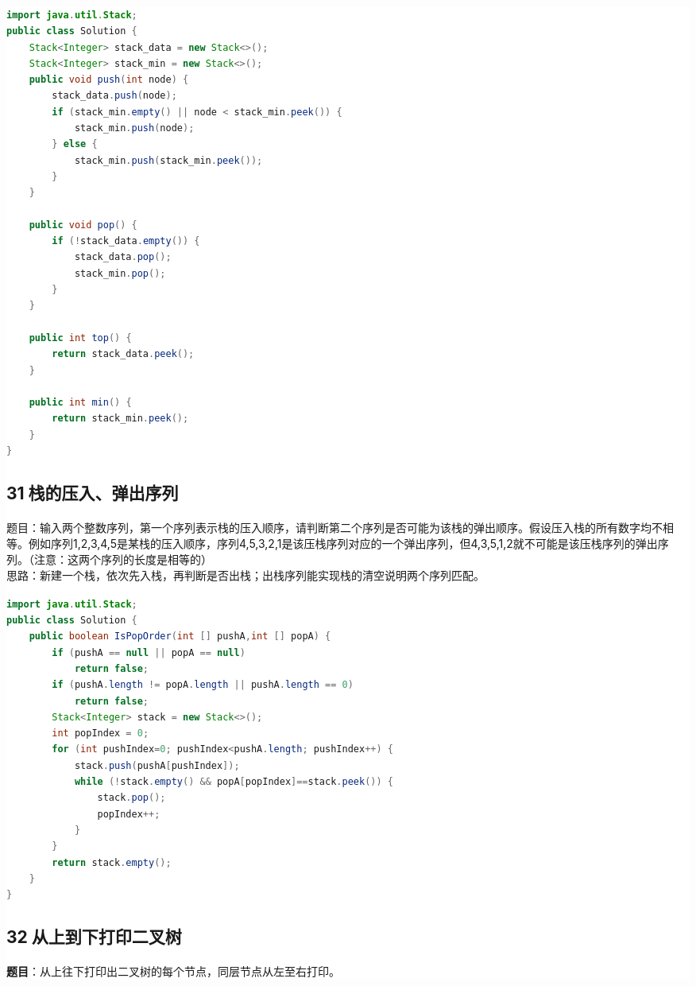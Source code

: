```Java
import java.util.Stack;
public class Solution {
    Stack<Integer> stack_data = new Stack<>();
    Stack<Integer> stack_min = new Stack<>();
    public void push(int node) {
        stack_data.push(node);
        if (stack_min.empty() || node < stack_min.peek()) {
            stack_min.push(node);
        } else {
            stack_min.push(stack_min.peek());
        }
    }
    
    public void pop() {
        if (!stack_data.empty()) {
            stack_data.pop();
            stack_min.pop();
        }
    }
    
    public int top() {
        return stack_data.peek();
    }
    
    public int min() {
        return stack_min.peek();
    }
}
```
## 31 栈的压入、弹出序列
题目：输入两个整数序列，第一个序列表示栈的压入顺序，请判断第二个序列是否可能为该栈的弹出顺序。假设压入栈的所有数字均不相等。例如序列1,2,3,4,5是某栈的压入顺序，序列4,5,3,2,1是该压栈序列对应的一个弹出序列，但4,3,5,1,2就不可能是该压栈序列的弹出序列。（注意：这两个序列的长度是相等的）  
思路：新建一个栈，依次先入栈，再判断是否出栈；出栈序列能实现栈的清空说明两个序列匹配。  
```Java
import java.util.Stack;
public class Solution {
    public boolean IsPopOrder(int [] pushA,int [] popA) {
        if (pushA == null || popA == null) 
            return false;
        if (pushA.length != popA.length || pushA.length == 0) 
            return false;
        Stack<Integer> stack = new Stack<>();
        int popIndex = 0;
        for (int pushIndex=0; pushIndex<pushA.length; pushIndex++) {
            stack.push(pushA[pushIndex]);
            while (!stack.empty() && popA[popIndex]==stack.peek()) {
                stack.pop();
                popIndex++;
            }
        }
        return stack.empty();
    }
}
```
## 32 从上到下打印二叉树
**题目**：从上往下打印出二叉树的每个节点，同层节点从左至右打印。  
